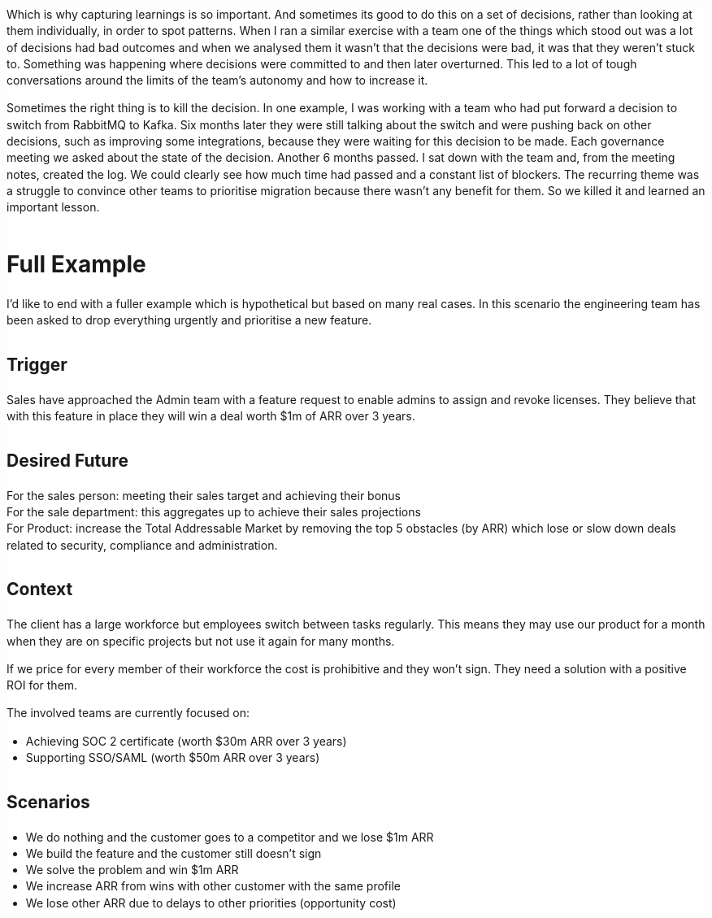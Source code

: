Which is why capturing learnings is so important. And sometimes its good to do this on a set of decisions, rather than looking at them individually, in order to spot patterns. When I ran a similar exercise with a team one of the things which stood out was a lot of decisions had bad outcomes and when we analysed them it wasn’t that the decisions were bad, it was that they weren’t stuck to. Something was happening where decisions were committed to and then later overturned. This led to a lot of tough conversations around the limits of the team’s autonomy and how to increase it.

Sometimes the right thing is to kill the decision. In one example, I was working with a team who had put forward a decision to switch from RabbitMQ to Kafka. Six months later they were still talking about the switch and were pushing back on other decisions, such as improving some integrations, because they were waiting for this decision to be made. Each governance meeting we asked about the state of the decision. Another 6 months passed. I sat down with the team and, from the meeting notes, created the log. We could clearly see how much time had passed and a constant list of blockers. The recurring theme was a struggle to convince other teams to prioritise migration because there wasn’t any benefit for them. So we killed it and learned an important lesson.

# Full Example

I’d like to end with a fuller example which is hypothetical but based on many real cases. In this scenario the engineering team has been asked to drop everything urgently and prioritise a new feature.

## Trigger

Sales have approached the Admin team with a feature request to enable admins to assign and revoke licenses. They believe that with this feature in place they will win a deal worth $1m of ARR over 3 years.

## Desired Future

For the sales person: meeting their sales target and achieving their bonus  
For the sale department: this aggregates up to achieve their sales projections  
For Product: increase the Total Addressable Market by removing the top 5 obstacles (by ARR) which lose or slow down deals related to security, compliance and administration.

## Context

The client has a large workforce but employees switch between tasks regularly. This means they may use our product for a month when they are on specific projects but not use it again for many months.

If we price for every member of their workforce the cost is prohibitive and they won’t sign. They need a solution with a positive ROI for them.

The involved teams are currently focused on:

* Achieving SOC 2 certificate (worth $30m ARR over 3 years)  
* Supporting SSO/SAML (worth $50m ARR over 3 years)

## Scenarios

* We do nothing and the customer goes to a competitor and we lose $1m ARR  
* We build the feature and the customer still doesn’t sign  
* We solve the problem and win $1m ARR  
* We increase ARR from wins with other customer with the same profile  
* We lose other ARR due to delays to other priorities (opportunity cost)
